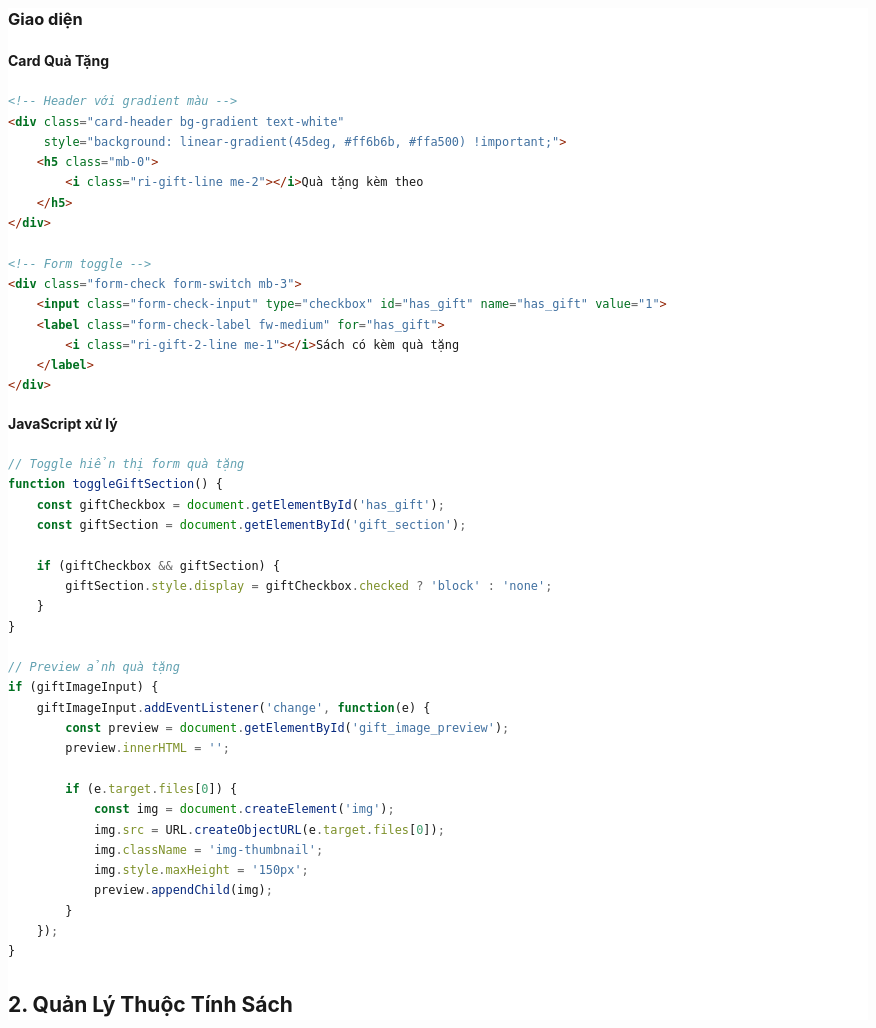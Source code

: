 ### Giao diện

#### Card Quà Tặng
```html
<!-- Header với gradient màu -->
<div class="card-header bg-gradient text-white" 
     style="background: linear-gradient(45deg, #ff6b6b, #ffa500) !important;">
    <h5 class="mb-0">
        <i class="ri-gift-line me-2"></i>Quà tặng kèm theo
    </h5>
</div>

<!-- Form toggle -->
<div class="form-check form-switch mb-3">
    <input class="form-check-input" type="checkbox" id="has_gift" name="has_gift" value="1">
    <label class="form-check-label fw-medium" for="has_gift">
        <i class="ri-gift-2-line me-1"></i>Sách có kèm quà tặng
    </label>
</div>
```

#### JavaScript xử lý
```javascript
// Toggle hiển thị form quà tặng
function toggleGiftSection() {
    const giftCheckbox = document.getElementById('has_gift');
    const giftSection = document.getElementById('gift_section');
    
    if (giftCheckbox && giftSection) {
        giftSection.style.display = giftCheckbox.checked ? 'block' : 'none';
    }
}

// Preview ảnh quà tặng
if (giftImageInput) {
    giftImageInput.addEventListener('change', function(e) {
        const preview = document.getElementById('gift_image_preview');
        preview.innerHTML = '';
        
        if (e.target.files[0]) {
            const img = document.createElement('img');
            img.src = URL.createObjectURL(e.target.files[0]);
            img.className = 'img-thumbnail';
            img.style.maxHeight = '150px';
            preview.appendChild(img);
        }
    });
}
```

## 2. Quản Lý Thuộc Tính Sách

